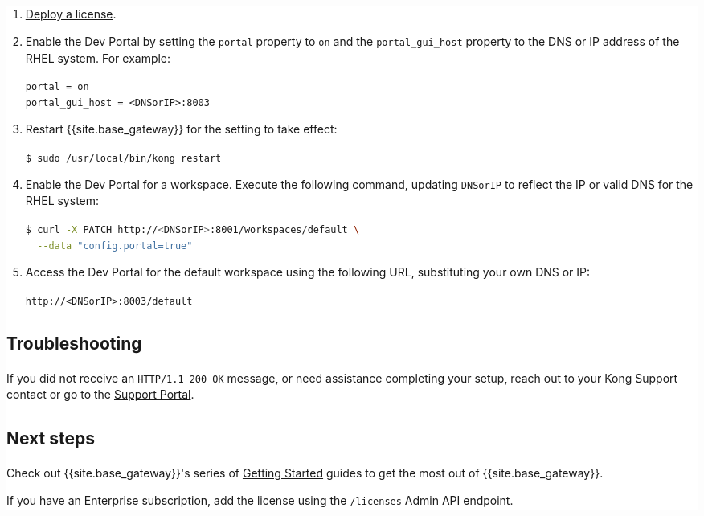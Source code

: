 1. [Deploy a license](/enterprise/{{page.kong_version}}/deployment/licenses/deploy-license).

2. Enable the Dev Portal by setting the `portal` property to `on` and the
`portal_gui_host` property to the DNS or IP address of the RHEL system. For
example:

    ```
    portal = on
    portal_gui_host = <DNSorIP>:8003
    ```

3. Restart {{site.base_gateway}} for the setting to take effect:

    ```bash
    $ sudo /usr/local/bin/kong restart
    ```

4. Enable the Dev Portal for a workspace. Execute the following command,
 updating `DNSorIP` to reflect the IP or valid DNS for the RHEL system:

    ```bash
    $ curl -X PATCH http://<DNSorIP>:8001/workspaces/default \
      --data "config.portal=true"
    ```

5. Access the Dev Portal for the default workspace using the following URL,
substituting your own DNS or IP:

    ```
    http://<DNSorIP>:8003/default
    ```

## Troubleshooting

If you did not receive an `HTTP/1.1 200 OK` message, or need assistance completing
your setup, reach out to your Kong Support contact or go to the
[Support Portal](https://support.konghq.com/support/s/).

## Next steps

Check out {{site.base_gateway}}'s series of
[Getting Started](/getting-started-guide/latest/overview) guides to get the most
out of {{site.base_gateway}}.

If you have an Enterprise subscription, add the license using the
[`/licenses` Admin API endpoint](/enterprise/{{page.kong_version}}/deployment/licenses/deploy-license).
